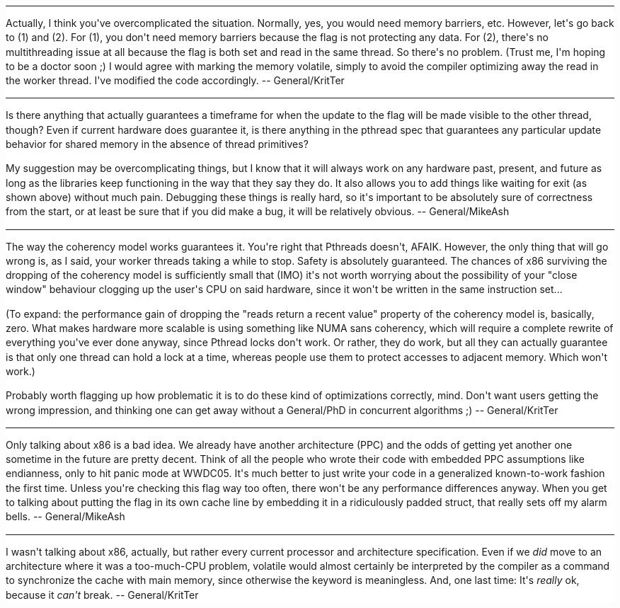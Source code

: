 ----
Actually, I think you've overcomplicated the situation. Normally, yes, you would need memory barriers, etc. However, let's go back to (1) and (2). For (1), you don't need memory barriers because the flag is not protecting any data. For (2), there's no multithreading issue at all because the flag is both set and read in the same thread. So there's no problem. (Trust me, I'm hoping to be a doctor soon ;) I would agree with marking the memory volatile, simply to avoid the compiler optimizing away the read in the worker thread. I've modified the code accordingly. -- General/KritTer

----
Is there anything that actually guarantees a timeframe for when the update to the flag will be made visible to the other thread, though? Even if current hardware does guarantee it, is there anything in the pthread spec that guarantees any particular update behavior for shared memory in the absence of thread primitives?

My suggestion may be overcomplicating things, but I know that it will always work on any hardware past, present, and future as long as the libraries keep functioning in the way that they say they do. It also allows you to add things like waiting for exit (as shown above) without much pain. Debugging these things is really hard, so it's important to be absolutely sure of correctness from the start, or at least be sure that if you did make a bug, it will be relatively obvious. -- General/MikeAsh

----
The way the coherency model works guarantees it. You're right that Pthreads doesn't, AFAIK. However, the only thing that will go wrong is, as I said, your worker threads taking a while to stop. Safety is absolutely guaranteed. The chances of x86 surviving the dropping of the coherency model is sufficiently small that (IMO) it's not worth worrying about the possibility of your "close window" behaviour clogging up the user's CPU on said hardware, since it won't be written in the same instruction set...

(To expand: the performance gain of dropping the "reads return a recent value" property of the coherency model is, basically, zero. What makes hardware more scalable is using something like NUMA sans coherency, which will require a complete rewrite of everything you've ever done anyway, since Pthread locks don't work. Or rather, they do work, but all they can actually guarantee is that only one thread can hold a lock at a time, whereas people use them to protect accesses to adjacent memory. Which won't work.)

Probably worth flagging up how problematic it is to do these kind of optimizations correctly, mind. Don't want users getting the wrong impression, and thinking one can get away without a General/PhD in concurrent algorithms ;) -- General/KritTer

----
Only talking about x86 is a bad idea. We already have another architecture (PPC) and the odds of getting yet another one sometime in the future are pretty decent. Think of all the people who wrote their code with embedded PPC assumptions like endianness, only to hit panic mode at WWDC05. It's much better to just write your code in a generalized known-to-work fashion the first time. Unless you're checking this flag way too often, there won't be any performance differences anyway. When you get to talking about putting the flag in its own cache line by embedding it in a ridiculously padded struct, that really sets off my alarm bells. -- General/MikeAsh

----
I wasn't talking about x86, actually, but rather every current processor and architecture specification. Even if we *did* move to an architecture where it was a too-much-CPU problem,     volatile would almost certainly be interpreted by the compiler as a command to synchronize the cache with main memory, since otherwise the keyword is meaningless. And, one last time: It's *really* ok, because it *can't* break. -- General/KritTer
